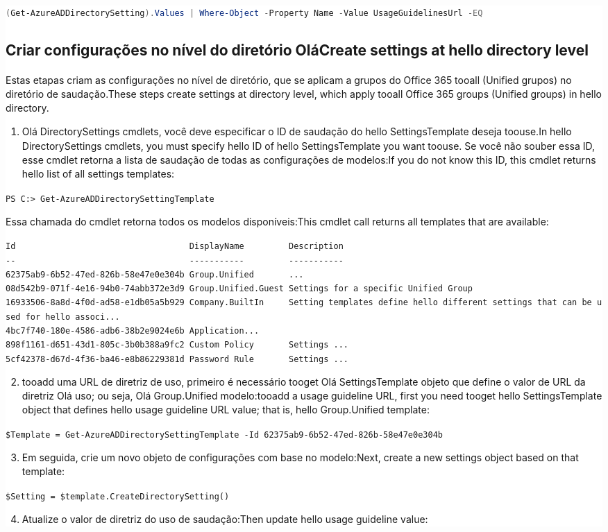 ```powershell
(Get-AzureADDirectorySetting).Values | Where-Object -Property Name -Value UsageGuidelinesUrl -EQ
```

## <a name="create-settings-at-hello-directory-level"></a><span data-ttu-id="37e06-121">Criar configurações no nível do diretório Olá</span><span class="sxs-lookup"><span data-stu-id="37e06-121">Create settings at hello directory level</span></span>
<span data-ttu-id="37e06-122">Estas etapas criam as configurações no nível de diretório, que se aplicam a grupos do Office 365 tooall (Unified grupos) no diretório de saudação.</span><span class="sxs-lookup"><span data-stu-id="37e06-122">These steps create settings at directory level, which apply tooall Office 365 groups (Unified groups) in hello directory.</span></span>

1. <span data-ttu-id="37e06-123">Olá DirectorySettings cmdlets, você deve especificar o ID de saudação do hello SettingsTemplate deseja toouse.</span><span class="sxs-lookup"><span data-stu-id="37e06-123">In hello DirectorySettings cmdlets, you must specify hello ID of hello SettingsTemplate you want toouse.</span></span> <span data-ttu-id="37e06-124">Se você não souber essa ID, esse cmdlet retorna a lista de saudação de todas as configurações de modelos:</span><span class="sxs-lookup"><span data-stu-id="37e06-124">If you do not know this ID, this cmdlet returns hello list of all settings templates:</span></span>
  
  ```
  PS C:> Get-AzureADDirectorySettingTemplate
  ```
  <span data-ttu-id="37e06-125">Essa chamada do cmdlet retorna todos os modelos disponíveis:</span><span class="sxs-lookup"><span data-stu-id="37e06-125">This cmdlet call returns all templates that are available:</span></span>
  
  ```
  Id                                   DisplayName         Description
  --                                   -----------         -----------
  62375ab9-6b52-47ed-826b-58e47e0e304b Group.Unified       ...
  08d542b9-071f-4e16-94b0-74abb372e3d9 Group.Unified.Guest Settings for a specific Unified Group
  16933506-8a8d-4f0d-ad58-e1db05a5b929 Company.BuiltIn     Setting templates define hello different settings that can be used for hello associ...
  4bc7f740-180e-4586-adb6-38b2e9024e6b Application...
  898f1161-d651-43d1-805c-3b0b388a9fc2 Custom Policy       Settings ...
  5cf42378-d67d-4f36-ba46-e8b86229381d Password Rule       Settings ...
  ```
2. <span data-ttu-id="37e06-126">tooadd uma URL de diretriz de uso, primeiro é necessário tooget Olá SettingsTemplate objeto que define o valor de URL da diretriz Olá uso; ou seja, Olá Group.Unified modelo:</span><span class="sxs-lookup"><span data-stu-id="37e06-126">tooadd a usage guideline URL, first you need tooget hello SettingsTemplate object that defines hello usage guideline URL value; that is, hello Group.Unified template:</span></span>
  
  ```
  $Template = Get-AzureADDirectorySettingTemplate -Id 62375ab9-6b52-47ed-826b-58e47e0e304b
  ```
3. <span data-ttu-id="37e06-127">Em seguida, crie um novo objeto de configurações com base no modelo:</span><span class="sxs-lookup"><span data-stu-id="37e06-127">Next, create a new settings object based on that template:</span></span>
  
  ```
  $Setting = $template.CreateDirectorySetting()
  ```  
4. <span data-ttu-id="37e06-128">Atualize o valor de diretriz do uso de saudação:</span><span class="sxs-lookup"><span data-stu-id="37e06-128">Then update hello usage guideline value:</span></span>
  